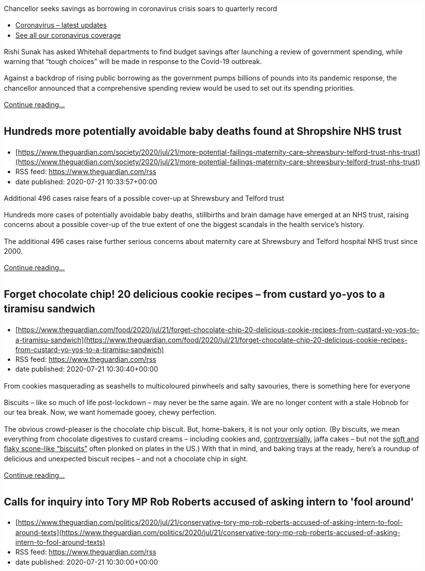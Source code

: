 <p>Chancellor seeks savings as borrowing in coronavirus crisis soars to quarterly record</p><ul><li><a href="https://www.theguardian.com/world/series/coronavirus-live/latest">Coronavirus – latest updates</a></li><li><a href="https://www.theguardian.com/world/coronavirus-outbreak">See all our coronavirus coverage</a></li></ul><p>Rishi Sunak has asked Whitehall departments to find budget savings after launching a review of government spending, while warning that “tough choices” will be made in response to the Covid-19 outbreak.</p><p>Against a backdrop of rising public borrowing as the government pumps billions of pounds into its pandemic response, the chancellor announced that a comprehensive spending review would be used to set out its spending priorities.</p> <a href="https://www.theguardian.com/business/2020/jul/21/uk-borrowing-record-coronavirus-pandemic-economy">Continue reading...</a>

## Hundreds more potentially avoidable baby deaths found at Shropshire NHS trust
 - [https://www.theguardian.com/society/2020/jul/21/more-potential-failings-maternity-care-shrewsbury-telford-trust-nhs-trust](https://www.theguardian.com/society/2020/jul/21/more-potential-failings-maternity-care-shrewsbury-telford-trust-nhs-trust)
 - RSS feed: https://www.theguardian.com/rss
 - date published: 2020-07-21 10:33:57+00:00

<p>Additional 496 cases raise fears of a possible cover-up at Shrewsbury and Telford trust<br /></p><p>Hundreds more cases of potentially avoidable baby deaths, stillbirths and brain damage have emerged at an NHS trust, raising concerns about a possible cover-up of the true extent of one the biggest scandals in the health service’s history.</p><p>The additional 496 cases raise further serious concerns about maternity care at Shrewsbury and Telford hospital NHS trust since 2000.</p> <a href="https://www.theguardian.com/society/2020/jul/21/more-potential-failings-maternity-care-shrewsbury-telford-trust-nhs-trust">Continue reading...</a>

## Forget chocolate chip! 20 delicious cookie recipes – from custard yo-yos to a tiramisu sandwich
 - [https://www.theguardian.com/food/2020/jul/21/forget-chocolate-chip-20-delicious-cookie-recipes-from-custard-yo-yos-to-a-tiramisu-sandwich](https://www.theguardian.com/food/2020/jul/21/forget-chocolate-chip-20-delicious-cookie-recipes-from-custard-yo-yos-to-a-tiramisu-sandwich)
 - RSS feed: https://www.theguardian.com/rss
 - date published: 2020-07-21 10:30:40+00:00

<p>From cookies masquerading as seashells to multicoloured pinwheels and salty savouries, there is something here for everyone</p><p>Biscuits – like so much of life post-lockdown – may never be the same again. We are no longer content with a stale Hobnob for our tea break. Now, we want homemade gooey, chewy perfection.</p><p>The obvious crowd-pleaser is the chocolate chip biscuit. But, home-bakers, it is not your only option. (By biscuits, we mean everything from chocolate digestives to custard creams – including cookies and, <a href="https://www.theguardian.com/commentisfree/2009/jun/08/jaffa-cake-biscuit-vat">controversially</a>, jaffa cakes – but not the <a href="https://en.wikipedia.org/wiki/Biscuit">soft and flaky scone-like “biscuits”</a> often plonked on plates in the US.) With that in mind, and baking trays at the ready, here’s a roundup of delicious and unexpected biscuit recipes – and not a chocolate chip in sight.</p> <a href="https://www.theguardian.com/food/2020/jul/21/forget-chocolate-chip-20-delicious-cookie-recipes-from-custard-yo-yos-to-a-tiramisu-sandwich">Continue reading...</a>

## Calls for inquiry into Tory MP Rob Roberts accused of asking intern to 'fool around'
 - [https://www.theguardian.com/politics/2020/jul/21/conservative-tory-mp-rob-roberts-accused-of-asking-intern-to-fool-around-texts](https://www.theguardian.com/politics/2020/jul/21/conservative-tory-mp-rob-roberts-accused-of-asking-intern-to-fool-around-texts)
 - RSS feed: https://www.theguardian.com/rss
 - date published: 2020-07-21 10:30:00+00:00
